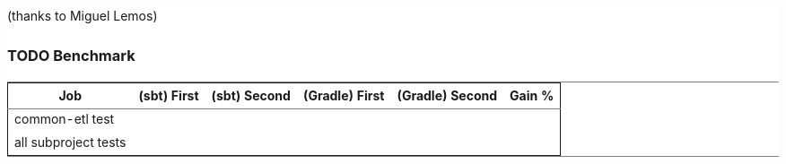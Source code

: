 (thanks to Miguel Lemos)


<a id="org2ec16f5"></a>

### TODO Benchmark

<table border="2" cellspacing="0" cellpadding="6" rules="groups" frame="hsides">


<colgroup>
<col  class="org-left" />

<col  class="org-left" />

<col  class="org-left" />

<col  class="org-left" />

<col  class="org-left" />

<col  class="org-left" />
</colgroup>
<thead>
<tr>
<th scope="col" class="org-left">Job</th>
<th scope="col" class="org-left">(sbt) First</th>
<th scope="col" class="org-left">(sbt) Second</th>
<th scope="col" class="org-left">(Gradle) First</th>
<th scope="col" class="org-left">(Gradle) Second</th>
<th scope="col" class="org-left">Gain %</th>
</tr>
</thead>

<tbody>
<tr>
<td class="org-left">common-etl test</td>
<td class="org-left">&#xa0;</td>
<td class="org-left">&#xa0;</td>
<td class="org-left">&#xa0;</td>
<td class="org-left">&#xa0;</td>
<td class="org-left">&#xa0;</td>
</tr>


<tr>
<td class="org-left">all subproject tests</td>
<td class="org-left">&#xa0;</td>
<td class="org-left">&#xa0;</td>
<td class="org-left">&#xa0;</td>
<td class="org-left">&#xa0;</td>
<td class="org-left">&#xa0;</td>
</tr>
</tbody>
</table>


<a id="org759c1c7"></a>
